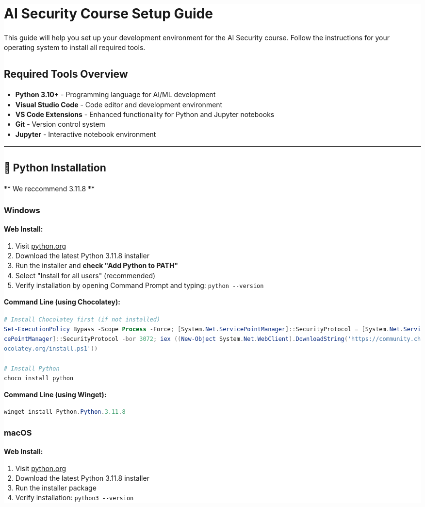 # AI Security Course Setup Guide

This guide will help you set up your development environment for the AI Security course. Follow the instructions for your operating system to install all required tools.

## Required Tools Overview

- **Python 3.10+** - Programming language for AI/ML development
- **Visual Studio Code** - Code editor and development environment
- **VS Code Extensions** - Enhanced functionality for Python and Jupyter notebooks
- **Git** - Version control system
- **Jupyter** - Interactive notebook environment

---

## 🐍 Python Installation

** We reccommend 3.11.8 **

### Windows

**Web Install:**
1. Visit [python.org](https://www.python.org/downloads/windows/)
2. Download the latest Python 3.11.8 installer
3. Run the installer and **check "Add Python to PATH"**
4. Select "Install for all users" (recommended)
5. Verify installation by opening Command Prompt and typing: `python --version`

**Command Line (using Chocolatey):**
```powershell
# Install Chocolatey first (if not installed)
Set-ExecutionPolicy Bypass -Scope Process -Force; [System.Net.ServicePointManager]::SecurityProtocol = [System.Net.ServicePointManager]::SecurityProtocol -bor 3072; iex ((New-Object System.Net.WebClient).DownloadString('https://community.chocolatey.org/install.ps1'))

# Install Python
choco install python
```

**Command Line (using Winget):**
```powershell
winget install Python.Python.3.11.8
```

### macOS

**Web Install:**
1. Visit [python.org](https://www.python.org/downloads/macos/)
2. Download the latest Python 3.11.8 installer
3. Run the installer package
4. Verify installation: `python3 --version`
